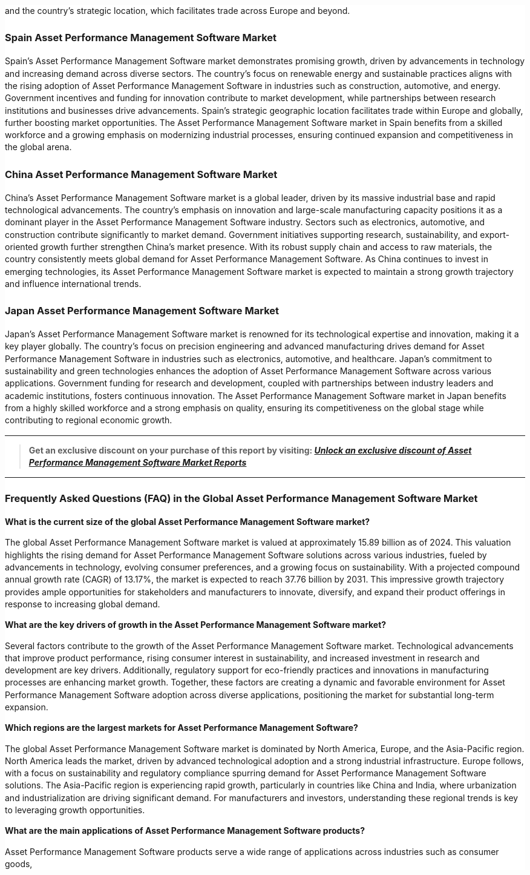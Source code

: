 and the country&rsquo;s strategic location, which facilitates trade across Europe and beyond.</p><h3>Spain Asset Performance Management Software Market</h3><p>Spain&rsquo;s Asset Performance Management Software market demonstrates promising growth, driven by advancements in technology and increasing demand across diverse sectors. The country&rsquo;s focus on renewable energy and sustainable practices aligns with the rising adoption of Asset Performance Management Software in industries such as construction, automotive, and energy. Government incentives and funding for innovation contribute to market development, while partnerships between research institutions and businesses drive advancements. Spain&rsquo;s strategic geographic location facilitates trade within Europe and globally, further boosting market opportunities. The Asset Performance Management Software market in Spain benefits from a skilled workforce and a growing emphasis on modernizing industrial processes, ensuring continued expansion and competitiveness in the global arena.</p><h3>China Asset Performance Management Software Market</h3><p>China&rsquo;s Asset Performance Management Software market is a global leader, driven by its massive industrial base and rapid technological advancements. The country&rsquo;s emphasis on innovation and large-scale manufacturing capacity positions it as a dominant player in the Asset Performance Management Software industry. Sectors such as electronics, automotive, and construction contribute significantly to market demand. Government initiatives supporting research, sustainability, and export-oriented growth further strengthen China&rsquo;s market presence. With its robust supply chain and access to raw materials, the country consistently meets global demand for Asset Performance Management Software. As China continues to invest in emerging technologies, its Asset Performance Management Software market is expected to maintain a strong growth trajectory and influence international trends.</p><h3>Japan Asset Performance Management Software Market</h3><p>Japan&rsquo;s Asset Performance Management Software market is renowned for its technological expertise and innovation, making it a key player globally. The country&rsquo;s focus on precision engineering and advanced manufacturing drives demand for Asset Performance Management Software in industries such as electronics, automotive, and healthcare. Japan&rsquo;s commitment to sustainability and green technologies enhances the adoption of Asset Performance Management Software across various applications. Government funding for research and development, coupled with partnerships between industry leaders and academic institutions, fosters continuous innovation. The Asset Performance Management Software market in Japan benefits from a highly skilled workforce and a strong emphasis on quality, ensuring its competitiveness on the global stage while contributing to regional economic growth.</p><hr /><blockquote><p><strong>Get an exclusive discount on your purchase of this report by visiting: <em><a href="://marketresearchpulse.com/ask-for-discount/90155?utm_source=Github&amp;utm_medium=023">Unlock an exclusive discount of Asset Performance Management Software Market Reports</a></em>&nbsp;</strong></p></blockquote><hr /><h3>Frequently Asked Questions (FAQ) in the Global Asset Performance Management Software Market</h3><p><strong>What is the current size of the global Asset Performance Management Software market?</strong></p><p>The global Asset Performance Management Software market is valued at approximately 15.89 billion as of 2024. This valuation highlights the rising demand for Asset Performance Management Software solutions across various industries, fueled by advancements in technology, evolving consumer preferences, and a growing focus on sustainability. With a projected compound annual growth rate (CAGR) of 13.17%, the market is expected to reach 37.76 billion by 2031. This impressive growth trajectory provides ample opportunities for stakeholders and manufacturers to innovate, diversify, and expand their product offerings in response to increasing global demand.</p><p><strong>What are the key drivers of growth in the Asset Performance Management Software market?</strong></p><p>Several factors contribute to the growth of the Asset Performance Management Software market. Technological advancements that improve product performance, rising consumer interest in sustainability, and increased investment in research and development are key drivers. Additionally, regulatory support for eco-friendly practices and innovations in manufacturing processes are enhancing market growth. Together, these factors are creating a dynamic and favorable environment for Asset Performance Management Software adoption across diverse applications, positioning the market for substantial long-term expansion.</p><p><strong>Which regions are the largest markets for Asset Performance Management Software?</strong></p><p>The global Asset Performance Management Software market is dominated by North America, Europe, and the Asia-Pacific region. North America leads the market, driven by advanced technological adoption and a strong industrial infrastructure. Europe follows, with a focus on sustainability and regulatory compliance spurring demand for Asset Performance Management Software solutions. The Asia-Pacific region is experiencing rapid growth, particularly in countries like China and India, where urbanization and industrialization are driving significant demand. For manufacturers and investors, understanding these regional trends is key to leveraging growth opportunities.</p><p><strong>What are the main applications of Asset Performance Management Software products?</strong></p><p>Asset Performance Management Software products serve a wide range of applications across industries such as consumer goods,